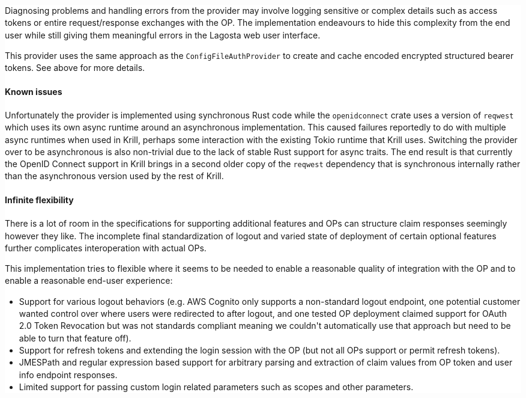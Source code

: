 Diagnosing problems and handling errors from the provider may involve logging sensitive or complex details such as
access tokens or entire request/response exchanges with the OP. The implementation endeavours to hide this complexity
from the end user while still giving them meaningful errors in the Lagosta web user interface.

This provider uses the same approach as the `ConfigFileAuthProvider` to create and cache encoded encrypted structured
bearer tokens. See above for more details.

#### Known issues

Unfortunately the provider is implemented using synchronous Rust code while the `openidconnect` crate uses a version of
`reqwest` which uses its own async runtime around an asynchronous implementation. This caused failures reportedly to do
with multiple async runtimes when used in Krill, perhaps some interaction with the existing Tokio runtime that Krill
uses. Switching the provider over to be asynchronous is also non-trivial due to the lack of stable Rust support for
async traits. The end result is that currently the OpenID Connect support in Krill brings in a second older copy of the
`reqwest` dependency that is synchronous internally rather than the asynchronous version used by the rest of Krill.

#### Infinite flexibility

There is a lot of room in the specifications for supporting additional features and OPs can structure claim responses
seemingly however they like. The incomplete final standardization of logout and varied state of deployment of certain
optional features further complicates interoperation with actual OPs.

This implementation tries to flexible where it seems to be needed to enable a reasonable quality of integration with the
OP and to enable a reasonable end-user experience:

- Support for various logout behaviors (e.g. AWS Cognito only supports a non-standard logout endpoint, one
  potential customer wanted control over where users were redirected to after logout, and one tested OP deployment
  claimed support for OAuth 2.0 Token Revocation but was not standards compliant meaning we couldn't automatically use
  that approach but need to be able to turn that feature off).
- Support for refresh tokens and extending the login session with the OP (but not all OPs support or permit refresh
  tokens).
- JMESPath and regular expression based support for arbitrary parsing and extraction of claim values from OP token and
  user info endpoint responses.
- Limited support for passing custom login related parameters such as scopes and other parameters.
